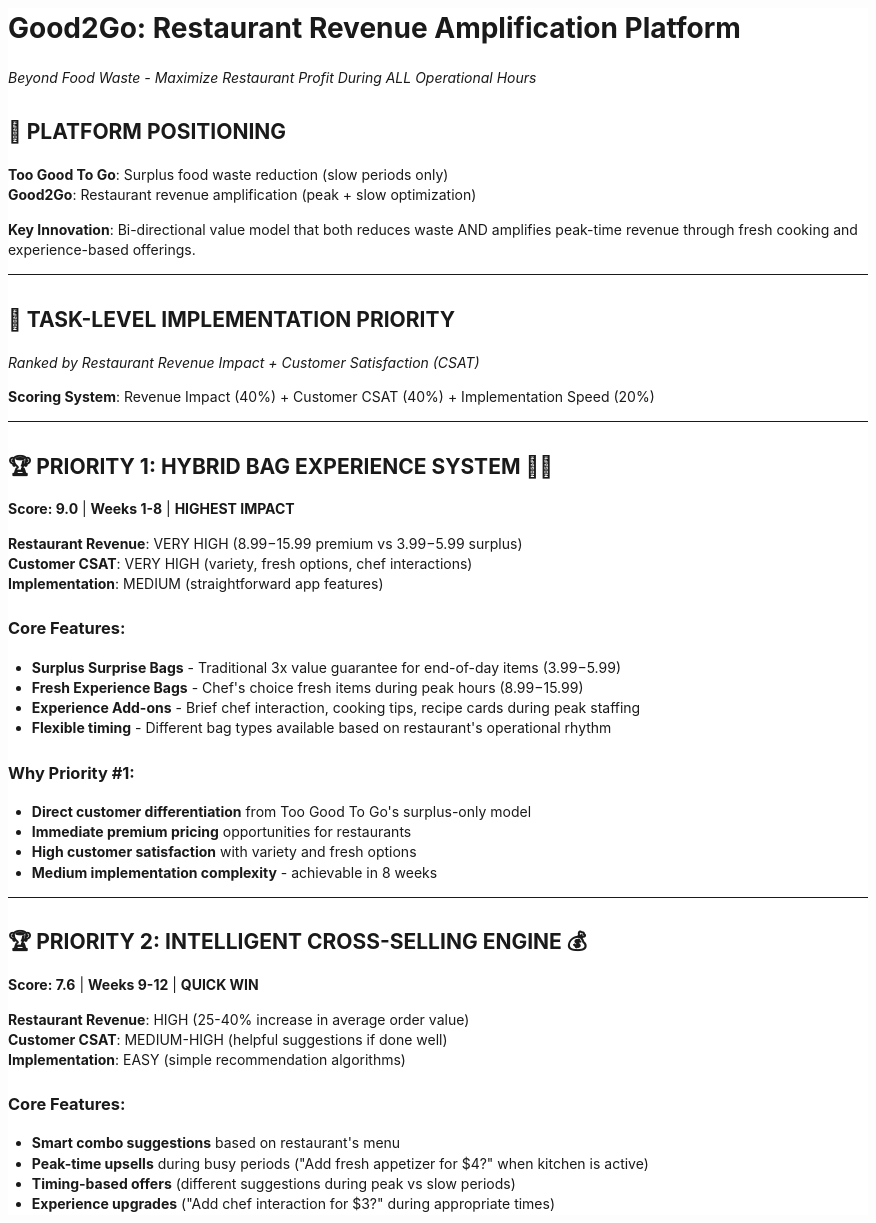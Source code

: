 # Good2Go: Restaurant Revenue Amplification Platform
*Beyond Food Waste - Maximize Restaurant Profit During ALL Operational Hours*

## 🚀 PLATFORM POSITIONING
**Too Good To Go**: Surplus food waste reduction (slow periods only)  
**Good2Go**: Restaurant revenue amplification (peak + slow optimization)

**Key Innovation**: Bi-directional value model that both reduces waste AND amplifies peak-time revenue through fresh cooking and experience-based offerings.

---

## 🎯 TASK-LEVEL IMPLEMENTATION PRIORITY
*Ranked by Restaurant Revenue Impact + Customer Satisfaction (CSAT)*

**Scoring System**: Revenue Impact (40%) + Customer CSAT (40%) + Implementation Speed (20%)

---

## 🏆 PRIORITY 1: HYBRID BAG EXPERIENCE SYSTEM 🎁✨ 
**Score: 9.0** | **Weeks 1-8** | **HIGHEST IMPACT**

**Restaurant Revenue**: VERY HIGH ($8.99-$15.99 premium vs $3.99-$5.99 surplus)  
**Customer CSAT**: VERY HIGH (variety, fresh options, chef interactions)  
**Implementation**: MEDIUM (straightforward app features)

### Core Features:
- **Surplus Surprise Bags** - Traditional 3x value guarantee for end-of-day items ($3.99-$5.99)
- **Fresh Experience Bags** - Chef's choice fresh items during peak hours ($8.99-$15.99)
- **Experience Add-ons** - Brief chef interaction, cooking tips, recipe cards during peak staffing
- **Flexible timing** - Different bag types available based on restaurant's operational rhythm

### Why Priority #1:
- **Direct customer differentiation** from Too Good To Go's surplus-only model
- **Immediate premium pricing** opportunities for restaurants
- **High customer satisfaction** with variety and fresh options
- **Medium implementation complexity** - achievable in 8 weeks

---

## 🏆 PRIORITY 2: INTELLIGENT CROSS-SELLING ENGINE 💰
**Score: 7.6** | **Weeks 9-12** | **QUICK WIN**

**Restaurant Revenue**: HIGH (25-40% increase in average order value)  
**Customer CSAT**: MEDIUM-HIGH (helpful suggestions if done well)  
**Implementation**: EASY (simple recommendation algorithms)

### Core Features:
- **Smart combo suggestions** based on restaurant's menu
- **Peak-time upsells** during busy periods ("Add fresh appetizer for $4?" when kitchen is active)
- **Timing-based offers** (different suggestions during peak vs slow periods)
- **Experience upgrades** ("Add chef interaction for $3?" during appropriate times)
